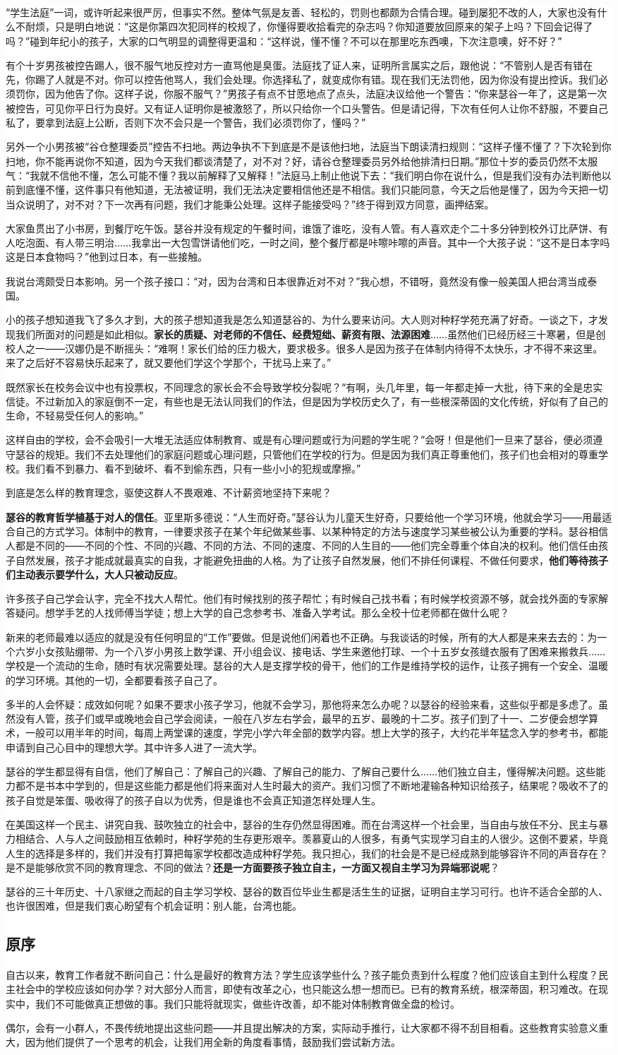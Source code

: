 “学生法庭”一词，或许听起来很严厉，但事实不然。整体气氛是友善、轻松的，罚则也都颇为合情合理。碰到屡犯不改的人，大家也没有什么不耐烦，只是明白地说：“这是你第四次犯同样的校规了，你懂得要收拾看完的杂志吗？你知道要放回原来的架子上吗？下回会记得了吗？”碰到年纪小的孩子，大家的口气明显的调整得更温和：“这样说，懂不懂？不可以在那里吃东西噢，下次注意噢，好不好？”

有个十岁男孩被控告踢人，很不服气地反控对方一直骂他是臭蛋。法庭找了证人来，证明所言属实之后，跟他说：“不管别人是否有错在先，你踢了人就是不对。你可以控告他骂人，我们会处理。你选择私了，就变成你有错。现在我们无法罚他，因为你没有提出控诉。我们必须罚你，因为他告了你。这样子说，你服不服气？”男孩子有点不甘愿地点了点头，法庭决议给他一个警告：“你来瑟谷一年了，这是第一次被控告，可见你平日行为良好。又有证人证明你是被激怒了，所以只给你一个口头警告。但是请记得，下次有任何人让你不舒服，不要自己私了，要拿到法庭上公断，否则下次不会只是一个警告，我们必须罚你了，懂吗？”

另外一个小男孩被“谷仓整理委员”控告不扫地。两边争执不下到底是不是该他扫地，法庭当下朗读清扫规则：“这样子懂不懂了？下次轮到你扫地，你不能再说你不知道，因为今天我们都谈清楚了，对不对？好，请谷仓整理委员另外给他排清扫日期。”那位十岁的委员仍然不太服气：“我就不信他不懂，怎么可能不懂？我以前解释了又解释！”法庭马上制止他说下去：“我们明白你在说什么，但是我们没有办法判断他以前到底懂不懂，这件事只有他知道，无法被证明，我们无法决定要相信他还是不相信。我们只能同意，今天之后他是懂了，因为今天把一切当众说明了，对不对？下一次再有问题，我们才能秉公处理。这样子能接受吗？”终于得到双方同意，画押结案。

大家鱼贯出了小书房，到餐厅吃午饭。瑟谷并没有规定的午餐时间，谁饿了谁吃，没有人管。有人喜欢走个二十多分钟到校外订比萨饼、有人吃泡面、有人带三明治……我拿出一大包雪饼请他们吃，一时之间，整个餐厅都是咔嚓咔嚓的声音。其中一个大孩子说：“这不是日本字吗这是日本食物吗？”他到过日本，有一些接触。

我说台湾颇受日本影响。另一个孩子接口：“对，因为台湾和日本很靠近对不对？”我心想，不错呀，竟然没有像一般美国人把台湾当成泰国。

小的孩子想知道我飞了多久才到，大的孩子想知道我是怎么知道瑟谷的、为什么要来访问。大人则对种籽学苑充满了好奇。一谈之下，才发现我们所面对的问题是如此相似。**家长的质疑、对老师的不信任、经费短绌、薪资有限、法源困难**……虽然他们已经历经三十寒暑，但是创校人之一——汉娜仍是不断摇头：“难啊！家长们给的压力极大，要求极多。很多人是因为孩子在体制内待得不太快乐，才不得不来这里。来了之后好不容易快乐起来了，就又要他们学这个学那个，干扰马上来了。”

既然家长在校务会议中也有投票权，不同理念的家长会不会导致学校分裂呢？“有啊，头几年里，每一年都走掉一大批，待下来的全是忠实信徒。不过新加入的家庭倒不一定，有些也是无法认同我们的作法，但是因为学校历史久了，有一些根深蒂固的文化传统，好似有了自己的生命，不轻易受任何人的影响。”

这样自由的学校，会不会吸引一大堆无法适应体制教育、或是有心理问题或行为问题的学生呢？“会呀！但是他们一旦来了瑟谷，便必须遵守瑟谷的规矩。我们不去处理他们的家庭问题或心理问题，只管他们在学校的行为。但是因为我们真正尊重他们，孩子们也会相对的尊重学校。我们看不到暴力、看不到破坏、看不到偷东西，只有一些小小的犯规或摩擦。”

到底是怎么样的教育理念，驱使这群人不畏艰难、不计薪资地坚持下来呢？

**瑟谷的教育哲学植基于对人的信任**。亚里斯多德说：“人生而好奇。”瑟谷认为儿童天生好奇，只要给他一个学习环境，他就会学习——用最适合自己的方式学习。体制中的教育，一律要求孩子在某个年纪做某些事、以某种特定的方法与速度学习某些被公认为重要的学科。瑟谷相信人都是不同的——不同的个性、不同的兴趣、不同的方法、不同的速度、不同的人生目的——他们完全尊重个体自决的权利。他们信任由孩子自然发展，孩子才能成就最真实的自我，才能避免扭曲的人格。为了让孩子自然发展，他们不排任何课程、不做任何要求，**他们等待孩子们主动表示要学什么，大人只被动反应**。

许多孩子自己学会认字，完全不找大人帮忙。他们有时候找别的孩子帮忙；有时候自己找书看；有时候学校资源不够，就会找外面的专家解答疑问。想学手艺的人找师傅当学徒；想上大学的自己念参考书、准备入学考试。那么全校十位老师都在做什么呢？

新来的老师最难以适应的就是没有任何明显的“工作”要做。但是说他们闲着也不正确。与我谈话的时候，所有的大人都是来来去去的：为一个六岁小女孩贴绷带、为一个八岁小男孩上数学课、开小组会议、接电话、学生来邀他打球、一个十五岁女孩缝衣服有了困难来搬救兵……学校是一个流动的生命，随时有状况需要处理。瑟谷的大人是支撑学校的骨干，他们的工作是维持学校的运作，让孩子拥有一个安全、温暖的学习环境。其他的一切，全都要看孩子自己了。

多半的人会怀疑：成效如何呢？如果不要求小孩子学习，他就不会学习，那他将来怎么办呢？以瑟谷的经验来看，这些似乎都是多虑了。虽然没有人管，孩子们或早或晚地会自己学会阅读，一般在八岁左右学会，最早的五岁、最晚的十二岁。孩子们到了十一、二岁便会想学算术，一般可以用半年的时间，每周上两堂课的速度，学完小学六年全部的数学内容。想上大学的孩子，大约花半年猛念入学的参考书，都能申请到自己心目中的理想大学。其中许多人进了一流大学。

瑟谷的学生都显得有自信，他们了解自己：了解自己的兴趣、了解自己的能力、了解自己要什么……他们独立自主，懂得解决问题。这些能力都不是书本中学到的，但是这些能力都是他们将来面对人生时最大的资产。我们习惯了不断地灌输各种知识给孩子，结果呢？吸收不了的孩子自觉是笨蛋、吸收得了的孩子自以为优秀，但是谁也不会真正知道怎样处理人生。

在美国这样一个民主、讲究自我、鼓吹独立的社会中，瑟谷的生存仍然显得困难。而在台湾这样一个社会里，当自由与放任不分、民主与暴力相结合、人与人之间鼓励相互依赖时，种籽学苑的生存更形艰辛。羡慕夏山的人很多，有勇气实现学习自主的人很少。这倒不要紧，毕竟人生的选择是多样的，我们并没有打算把每家学校都改造成种籽学苑。我只担心，我们的社会是不是已经成熟到能够容许不同的声音存在？是不是能够欣赏不同的教育理念、不同的做法？**还是一方面要孩子独立自主，一方面又视自主学习为异端邪说呢**？

瑟谷的三十年历史、十八家继之而起的自主学习学校、瑟谷的数百位毕业生都是活生生的证据，证明自主学习可行。也许不适合全部的人、也许很困难，但是我们衷心盼望有个机会证明：别人能，台湾也能。

## 原序

自古以来，教育工作者就不断问自己：什么是最好的教育方法？学生应该学些什么？孩子能负责到什么程度？他们应该自主到什么程度？民主社会中的学校应该如何办学？对大部分人而言，即使有改革之心，也只能这么想一想而已。已有的教育系统，根深蒂固，积习难改。在现实中，我们不可能做真正想做的事。我们只能将就现实，做些许改善，却不能对体制教育做全盘的检讨。

偶尔，会有一小群人，不畏传统地提出这些问题——并且提出解决的方案，实际动手推行，让大家都不得不刮目相看。这些教育实验意义重大，因为他们提供了一个思考的机会，让我们用全新的角度看事情，鼓励我们尝试新方法。
